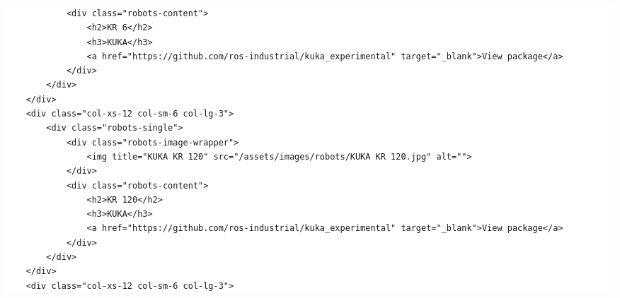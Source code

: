 				<div class="robots-content">
					<h2>KR 6</h2>
					<h3>KUKA</h3>
					<a href="https://github.com/ros-industrial/kuka_experimental" target="_blank">View package</a>
				</div>
			</div>
		</div>
		<div class="col-xs-12 col-sm-6 col-lg-3">
			<div class="robots-single">
				<div class="robots-image-wrapper">
					<img title="KUKA KR 120" src="/assets/images/robots/KUKA KR 120.jpg" alt="">
				</div>
				<div class="robots-content">
					<h2>KR 120</h2>
					<h3>KUKA</h3>
					<a href="https://github.com/ros-industrial/kuka_experimental" target="_blank">View package</a>
				</div>
			</div>
		</div>
		<div class="col-xs-12 col-sm-6 col-lg-3">
